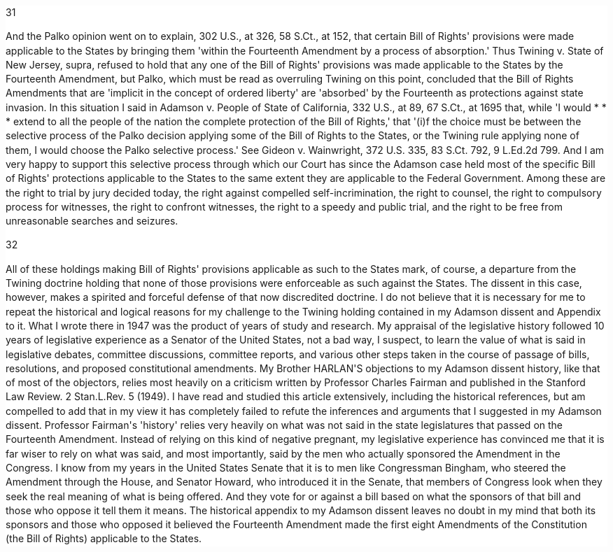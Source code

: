 31

And the Palko opinion went on to explain, 302 U.S., at 326, 58 S.Ct., at 152,
that certain Bill of Rights' provisions were made applicable to the States by
bringing them 'within the Fourteenth Amendment by a process of absorption.'
Thus Twining v. State of New Jersey, supra, refused to hold that any one of
the Bill of Rights' provisions was made applicable to the States by the
Fourteenth Amendment, but Palko, which must be read as overruling Twining on
this point, concluded that the Bill of Rights Amendments that are 'implicit in
the concept of ordered liberty' are 'absorbed' by the Fourteenth as
protections against state invasion. In this situation I said in Adamson v.
People of State of California, 332 U.S., at 89, 67 S.Ct., at 1695 that, while
'I would * * * extend to all the people of the nation the complete protection
of the Bill of Rights,' that '(i)f the choice must be between the selective
process of the Palko decision applying some of the Bill of Rights to the
States, or the Twining rule applying none of them, I would choose the Palko
selective process.' See Gideon v. Wainwright, 372 U.S. 335, 83 S.Ct. 792, 9
L.Ed.2d 799. And I am very happy to support this selective process through
which our Court has since the Adamson case held most of the specific Bill of
Rights' protections applicable to the States to the same extent they are
applicable to the Federal Government. Among these are the right to trial by
jury decided today, the right against compelled self-incrimination, the right
to counsel, the right to compulsory process for witnesses, the right to
confront witnesses, the right to a speedy and public trial, and the right to
be free from unreasonable searches and seizures.

32

All of these holdings making Bill of Rights' provisions applicable as such to
the States mark, of course, a departure from the Twining doctrine holding that
none of those provisions were enforceable as such against the States. The
dissent in this case, however, makes a spirited and forceful defense of that
now discredited doctrine. I do not believe that it is necessary for me to
repeat the historical and logical reasons for my challenge to the Twining
holding contained in my Adamson dissent and Appendix to it. What I wrote there
in 1947 was the product of years of study and research. My appraisal of the
legislative history followed 10 years of legislative experience as a Senator
of the United States, not a bad way, I suspect, to learn the value of what is
said in legislative debates, committee discussions, committee reports, and
various other steps taken in the course of passage of bills, resolutions, and
proposed constitutional amendments. My Brother HARLAN'S objections to my
Adamson dissent history, like that of most of the objectors, relies most
heavily on a criticism written by Professor Charles Fairman and published in
the Stanford Law Review. 2 Stan.L.Rev. 5 (1949). I have read and studied this
article extensively, including the historical references, but am compelled to
add that in my view it has completely failed to refute the inferences and
arguments that I suggested in my Adamson dissent. Professor Fairman's
'history' relies very heavily on what was not said in the state legislatures
that passed on the Fourteenth Amendment. Instead of relying on this kind of
negative pregnant, my legislative experience has convinced me that it is far
wiser to rely on what was said, and most importantly, said by the men who
actually sponsored the Amendment in the Congress. I know from my years in the
United States Senate that it is to men like Congressman Bingham, who steered
the Amendment through the House, and Senator Howard, who introduced it in the
Senate, that members of Congress look when they seek the real meaning of what
is being offered. And they vote for or against a bill based on what the
sponsors of that bill and those who oppose it tell them it means. The
historical appendix to my Adamson dissent leaves no doubt in my mind that both
its sponsors and those who opposed it believed the Fourteenth Amendment made
the first eight Amendments of the Constitution (the Bill of Rights) applicable
to the States.
